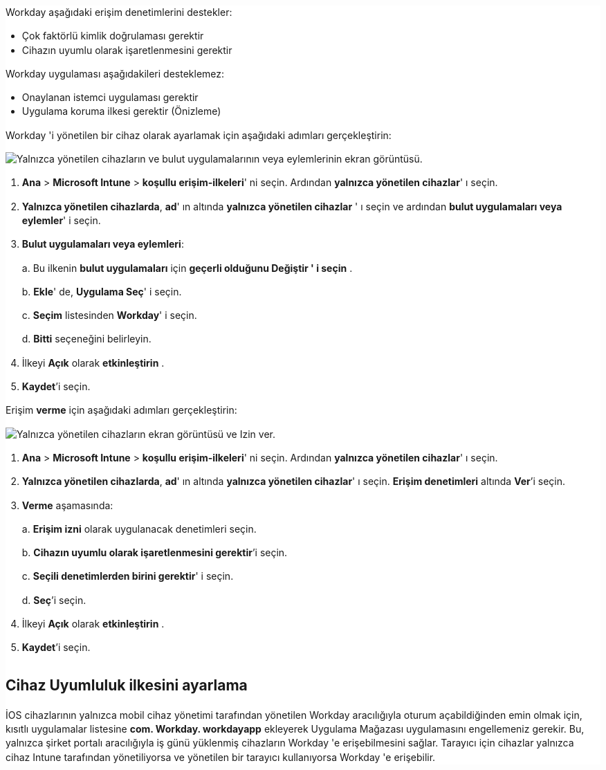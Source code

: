 Workday aşağıdaki erişim denetimlerini destekler:
* Çok faktörlü kimlik doğrulaması gerektir
* Cihazın uyumlu olarak işaretlenmesini gerektir

Workday uygulaması aşağıdakileri desteklemez:
* Onaylanan istemci uygulaması gerektir
* Uygulama koruma ilkesi gerektir (Önizleme)

Workday 'i yönetilen bir cihaz olarak ayarlamak için aşağıdaki adımları gerçekleştirin:

![Yalnızca yönetilen cihazların ve bulut uygulamalarının veya eylemlerinin ekran görüntüsü.](./media/workday-tutorial/managed-devices-only.png)

1. **Ana**  >  **Microsoft Intune**  >  **koşullu erişim-ilkeleri**' ni seçin. Ardından **yalnızca yönetilen cihazlar**' ı seçin. 

1. **Yalnızca yönetilen cihazlarda**, **ad**' ın altında **yalnızca yönetilen cihazlar** ' ı seçin ve ardından **bulut uygulamaları veya eylemler**' i seçin.

1. **Bulut uygulamaları veya eylemleri**:

    a. Bu ilkenin **bulut uygulamaları** için **geçerli olduğunu Değiştir ' i seçin** .

    b. **Ekle**' de, **Uygulama Seç**' i seçin.

    c. **Seçim** listesinden **Workday**' i seçin.

    d. **Bitti** seçeneğini belirleyin.

1. İlkeyi **Açık** olarak **etkinleştirin** .

1. **Kaydet**’i seçin.

Erişim **verme** için aşağıdaki adımları gerçekleştirin:

![Yalnızca yönetilen cihazların ekran görüntüsü ve Izin ver.](./media/workday-tutorial/managed-devices-only-2.png)

1. **Ana**  >  **Microsoft Intune**  >  **koşullu erişim-ilkeleri**' ni seçin. Ardından **yalnızca yönetilen cihazlar**' ı seçin. 

1. **Yalnızca yönetilen cihazlarda**, **ad**' ın altında **yalnızca yönetilen cihazlar**' ı seçin. **Erişim denetimleri** altında **Ver**’i seçin.

1. **Verme** aşamasında:

    a. **Erişim izni** olarak uygulanacak denetimleri seçin.

    b. **Cihazın uyumlu olarak işaretlenmesini gerektir**’i seçin.

    c. **Seçili denetimlerden birini gerektir**' i seçin.

    d. **Seç**’i seçin.

1. İlkeyi **Açık** olarak **etkinleştirin** .

1. **Kaydet**’i seçin.

## <a name="set-up-device-compliance-policy"></a>Cihaz Uyumluluk ilkesini ayarlama

İOS cihazlarının yalnızca mobil cihaz yönetimi tarafından yönetilen Workday aracılığıyla oturum açabildiğinden emin olmak için, kısıtlı uygulamalar listesine **com. Workday. workdayapp** ekleyerek Uygulama Mağazası uygulamasını engellemeniz gerekir. Bu, yalnızca şirket portalı aracılığıyla iş günü yüklenmiş cihazların Workday 'e erişebilmesini sağlar. Tarayıcı için cihazlar yalnızca cihaz Intune tarafından yönetiliyorsa ve yönetilen bir tarayıcı kullanıyorsa Workday 'e erişebilir.
